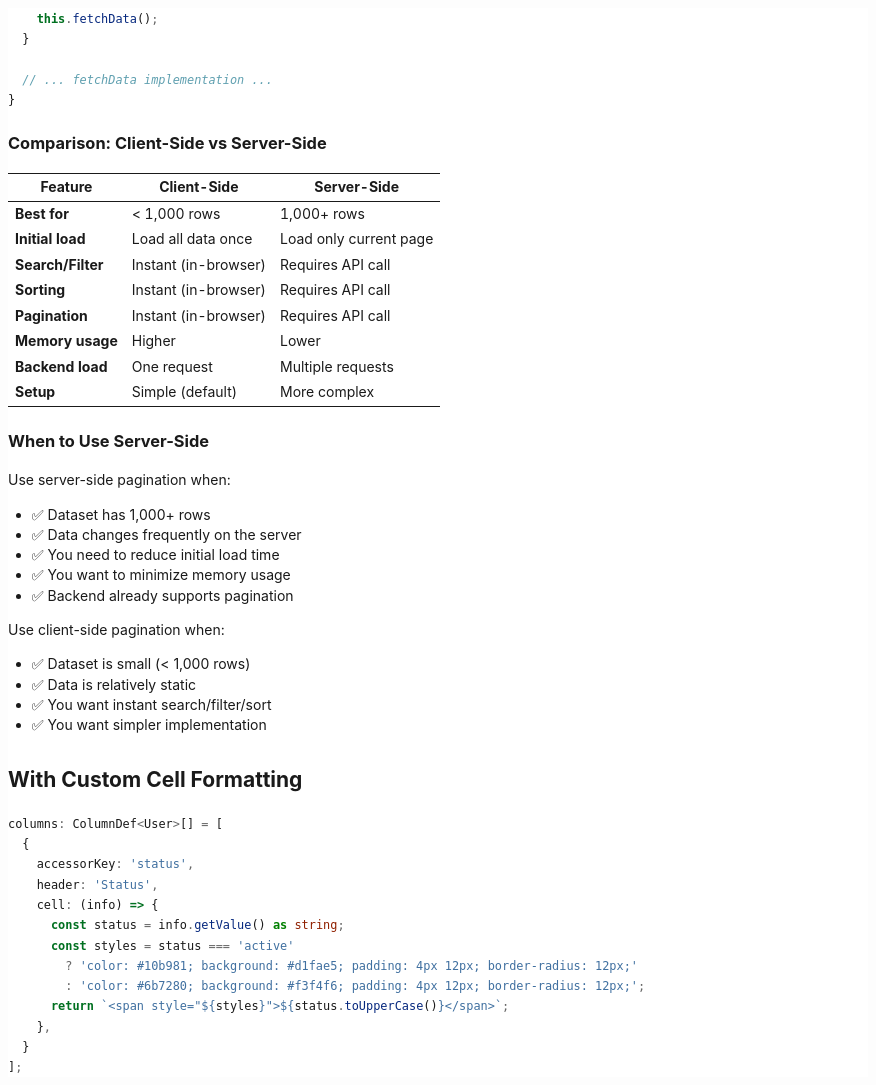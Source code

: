 ```typescript
    this.fetchData();
  }

  // ... fetchData implementation ...
}
```

### Comparison: Client-Side vs Server-Side

| Feature | Client-Side | Server-Side |
|---------|------------|-------------|
| **Best for** | < 1,000 rows | 1,000+ rows |
| **Initial load** | Load all data once | Load only current page |
| **Search/Filter** | Instant (in-browser) | Requires API call |
| **Sorting** | Instant (in-browser) | Requires API call |
| **Pagination** | Instant (in-browser) | Requires API call |
| **Memory usage** | Higher | Lower |
| **Backend load** | One request | Multiple requests |
| **Setup** | Simple (default) | More complex |

### When to Use Server-Side

Use server-side pagination when:
- ✅ Dataset has 1,000+ rows
- ✅ Data changes frequently on the server
- ✅ You need to reduce initial load time
- ✅ You want to minimize memory usage
- ✅ Backend already supports pagination

Use client-side pagination when:
- ✅ Dataset is small (< 1,000 rows)
- ✅ Data is relatively static
- ✅ You want instant search/filter/sort
- ✅ You want simpler implementation

## With Custom Cell Formatting

```typescript
columns: ColumnDef<User>[] = [
  {
    accessorKey: 'status',
    header: 'Status',
    cell: (info) => {
      const status = info.getValue() as string;
      const styles = status === 'active' 
        ? 'color: #10b981; background: #d1fae5; padding: 4px 12px; border-radius: 12px;'
        : 'color: #6b7280; background: #f3f4f6; padding: 4px 12px; border-radius: 12px;';
      return `<span style="${styles}">${status.toUpperCase()}</span>`;
    },
  }
];
```
